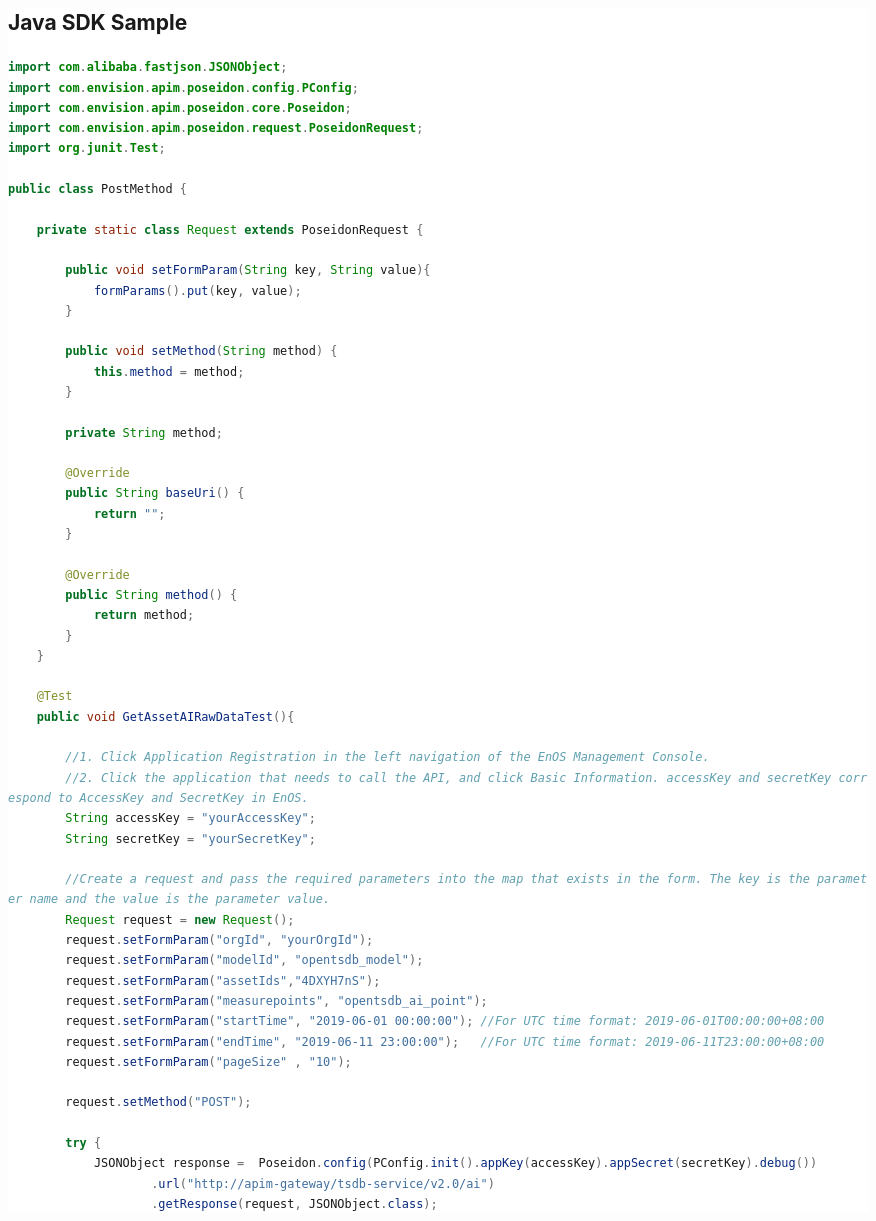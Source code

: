 
## Java SDK Sample

```java
import com.alibaba.fastjson.JSONObject;
import com.envision.apim.poseidon.config.PConfig;
import com.envision.apim.poseidon.core.Poseidon;
import com.envision.apim.poseidon.request.PoseidonRequest;
import org.junit.Test;

public class PostMethod {

    private static class Request extends PoseidonRequest {

        public void setFormParam(String key, String value){
            formParams().put(key, value);
        }

        public void setMethod(String method) {
            this.method = method;
        }

        private String method;

        @Override
        public String baseUri() {
            return "";
        }

        @Override
        public String method() {
            return method;
        }
    }

    @Test
    public void GetAssetAIRawDataTest(){

        //1. Click Application Registration in the left navigation of the EnOS Management Console.
        //2. Click the application that needs to call the API, and click Basic Information. accessKey and secretKey correspond to AccessKey and SecretKey in EnOS.
        String accessKey = "yourAccessKey";
        String secretKey = "yourSecretKey";

        //Create a request and pass the required parameters into the map that exists in the form. The key is the parameter name and the value is the parameter value.
        Request request = new Request();
        request.setFormParam("orgId", "yourOrgId");
        request.setFormParam("modelId", "opentsdb_model");
        request.setFormParam("assetIds","4DXYH7nS");
        request.setFormParam("measurepoints", "opentsdb_ai_point");
        request.setFormParam("startTime", "2019-06-01 00:00:00"); //For UTC time format: 2019-06-01T00:00:00+08:00
        request.setFormParam("endTime", "2019-06-11 23:00:00");   //For UTC time format: 2019-06-11T23:00:00+08:00
        request.setFormParam("pageSize" , "10");

        request.setMethod("POST");

        try {
            JSONObject response =  Poseidon.config(PConfig.init().appKey(accessKey).appSecret(secretKey).debug())
                    .url("http://apim-gateway/tsdb-service/v2.0/ai")
                    .getResponse(request, JSONObject.class);
```